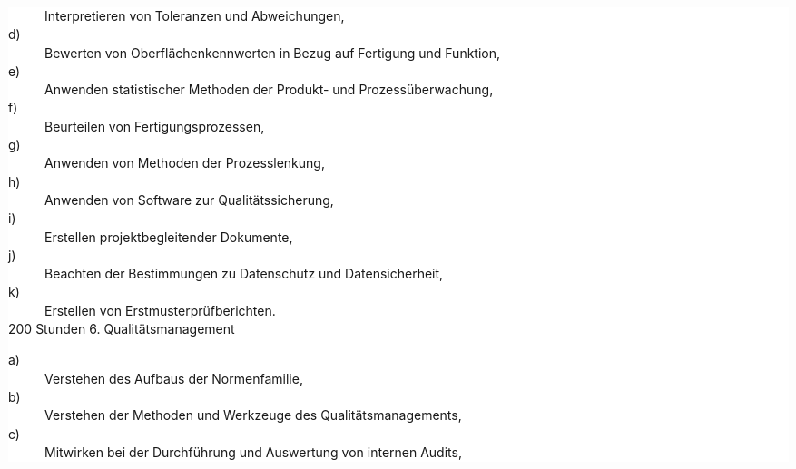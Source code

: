 <dd><div style="">
Interpretieren von Toleranzen und Abweichungen,
</div>
</dd>
<dt>d)</dt>
<dd><div style="">
Bewerten von Oberflächenkennwerten in Bezug auf Fertigung und Funktion,
</div>
</dd>
<dt>e)</dt>
<dd><div style="">
Anwenden statistischer Methoden der Produkt- und Prozessüberwachung,
</div>
</dd>
<dt>f)</dt>
<dd><div style="">
Beurteilen von Fertigungsprozessen,
</div>
</dd>
<dt>g)</dt>
<dd><div style="">
Anwenden von Methoden der Prozesslenkung,
</div>
</dd>
<dt>h)</dt>
<dd><div style="">
Anwenden von Software zur Qualitätssicherung,
</div>
</dd>
<dt>i)</dt>
<dd><div style="">
Erstellen projektbegleitender Dokumente,
</div>
</dd>
<dt>j)</dt>
<dd><div style="">
Beachten der Bestimmungen zu Datenschutz und Datensicherheit,
</div>
</dd>
<dt>k)</dt>
<dd><div style="">
Erstellen von Erstmusterprüfberichten.
</div>
</dd>
</dl></td>
<td style="text-align: center;">200 Stunden</td>
</tr>
<tr class="even">
<td style="text-align: left;">6. Qualitätsmanagement</td>
<td style="text-align: left;"><dl>
<dt>a)</dt>
<dd><div style="">
Verstehen des Aufbaus der Normenfamilie,
</div>
</dd>
<dt>b)</dt>
<dd><div style="">
Verstehen der Methoden und Werkzeuge des Qualitätsmanagements,
</div>
</dd>
<dt>c)</dt>
<dd><div style="">
Mitwirken bei der Durchführung und Auswertung von internen Audits,
</div>